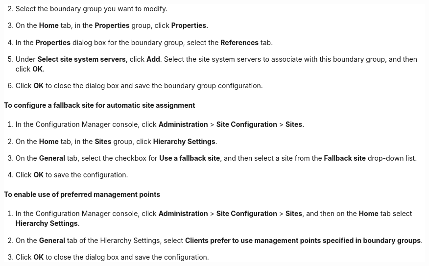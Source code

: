  2.  Select the boundary group you want to modify.  

 3.  On the **Home** tab, in the **Properties** group, click **Properties**.  

 4.  In the **Properties** dialog box for the boundary group, select the **References** tab.  

 5.  Under **Select site system servers**, click **Add**. Select the site system servers to associate with this boundary group, and then click **OK**.  

 6.  Click **OK** to close the dialog box and save the boundary group configuration.  


#### To configure a fallback site for automatic site assignment  

  1.  In the Configuration Manager console, click **Administration** > **Site Configuration** >  **Sites**.  

  2.  On the **Home** tab, in the **Sites** group, click **Hierarchy Settings**.  

  3.  On the **General** tab, select the checkbox for **Use a fallback site**, and then select a site from the **Fallback site** drop-down list.  

  4.  Click **OK** to save the configuration.  

#### To enable use of preferred management points  

 1.  In the Configuration Manager console, click **Administration** > **Site Configuration** > **Sites**, and then on the **Home** tab select  **Hierarchy Settings**.  

 2.  On the **General** tab of the Hierarchy Settings, select **Clients prefer to use management points specified in boundary groups**.  

 3.  Click **OK** to close the dialog box and save the configuration.  
